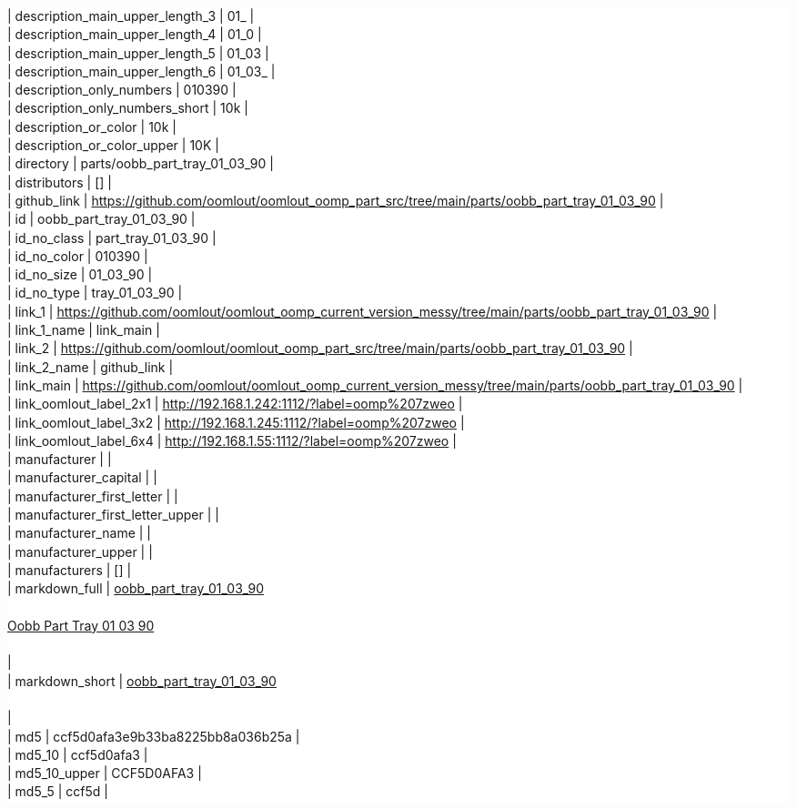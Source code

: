 | description_main_upper_length_3 | 01_ |  
| description_main_upper_length_4 | 01_0 |  
| description_main_upper_length_5 | 01_03 |  
| description_main_upper_length_6 | 01_03_ |  
| description_only_numbers | 010390 |  
| description_only_numbers_short | 10k |  
| description_or_color | 10k |  
| description_or_color_upper | 10K |  
| directory | parts/oobb_part_tray_01_03_90 |  
| distributors | [] |  
| github_link | https://github.com/oomlout/oomlout_oomp_part_src/tree/main/parts/oobb_part_tray_01_03_90 |  
| id | oobb_part_tray_01_03_90 |  
| id_no_class | part_tray_01_03_90 |  
| id_no_color | 010390 |  
| id_no_size | 01_03_90 |  
| id_no_type | tray_01_03_90 |  
| link_1 | https://github.com/oomlout/oomlout_oomp_current_version_messy/tree/main/parts/oobb_part_tray_01_03_90 |  
| link_1_name | link_main |  
| link_2 | https://github.com/oomlout/oomlout_oomp_part_src/tree/main/parts/oobb_part_tray_01_03_90 |  
| link_2_name | github_link |  
| link_main | https://github.com/oomlout/oomlout_oomp_current_version_messy/tree/main/parts/oobb_part_tray_01_03_90 |  
| link_oomlout_label_2x1 | http://192.168.1.242:1112/?label=oomp%207zweo |  
| link_oomlout_label_3x2 | http://192.168.1.245:1112/?label=oomp%207zweo |  
| link_oomlout_label_6x4 | http://192.168.1.55:1112/?label=oomp%207zweo |  
| manufacturer |  |  
| manufacturer_capital |  |  
| manufacturer_first_letter |  |  
| manufacturer_first_letter_upper |  |  
| manufacturer_name |  |  
| manufacturer_upper |  |  
| manufacturers | [] |  
| markdown_full | [oobb_part_tray_01_03_90](https://github.com/oomlout/oomlout_oomp_current_version_messy/tree/main/parts/oobb_part_tray_01_03_90)<br>[](https://github.com/oomlout/oomlout_oomp_current_version_messy/tree/main/parts/oobb_part_tray_01_03_90)<br>[Oobb Part Tray 01 03 90](https://github.com/oomlout/oomlout_oomp_current_version_messy/tree/main/parts/oobb_part_tray_01_03_90)<br><br> |  
| markdown_short | [oobb_part_tray_01_03_90](https://github.com/oomlout/oomlout_oomp_current_version_messy/tree/main/parts/oobb_part_tray_01_03_90)<br><br> |  
| md5 | ccf5d0afa3e9b33ba8225bb8a036b25a |  
| md5_10 | ccf5d0afa3 |  
| md5_10_upper | CCF5D0AFA3 |  
| md5_5 | ccf5d |  